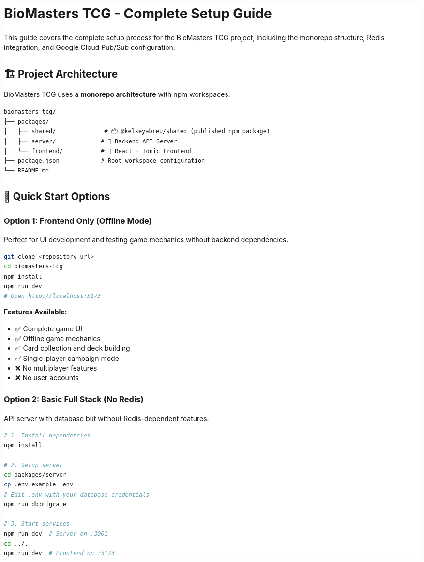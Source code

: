 # BioMasters TCG - Complete Setup Guide

This guide covers the complete setup process for the BioMasters TCG project, including the monorepo structure, Redis integration, and Google Cloud Pub/Sub configuration.

## 🏗️ Project Architecture

BioMasters TCG uses a **monorepo architecture** with npm workspaces:

```
biomasters-tcg/
├── packages/
│   ├── shared/              # 📦 @kelseyabreu/shared (published npm package)
│   ├── server/             # 🚀 Backend API Server
│   └── frontend/           # 📱 React + Ionic Frontend
├── package.json            # Root workspace configuration
└── README.md
```

## 🚀 Quick Start Options

### Option 1: Frontend Only (Offline Mode)
Perfect for UI development and testing game mechanics without backend dependencies.

```bash
git clone <repository-url>
cd biomasters-tcg
npm install
npm run dev
# Open http://localhost:5173
```

**Features Available:**
- ✅ Complete game UI
- ✅ Offline game mechanics
- ✅ Card collection and deck building
- ✅ Single-player campaign mode
- ❌ No multiplayer features
- ❌ No user accounts

### Option 2: Basic Full Stack (No Redis)
API server with database but without Redis-dependent features.

```bash
# 1. Install dependencies
npm install

# 2. Setup server
cd packages/server
cp .env.example .env
# Edit .env with your database credentials
npm run db:migrate

# 3. Start services
npm run dev  # Server on :3001
cd ../..
npm run dev  # Frontend on :5173
```
